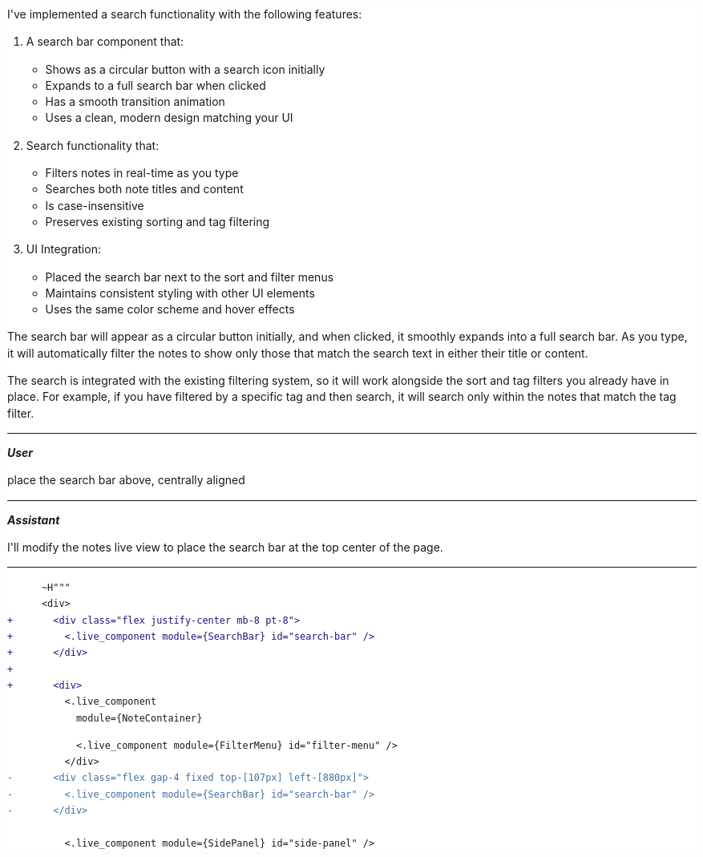 I've implemented a search functionality with the following features:

1. A search bar component that:
   - Shows as a circular button with a search icon initially
   - Expands to a full search bar when clicked
   - Has a smooth transition animation
   - Uses a clean, modern design matching your UI

2. Search functionality that:
   - Filters notes in real-time as you type
   - Searches both note titles and content
   - Is case-insensitive
   - Preserves existing sorting and tag filtering

3. UI Integration:
   - Placed the search bar next to the sort and filter menus
   - Maintains consistent styling with other UI elements
   - Uses the same color scheme and hover effects

The search bar will appear as a circular button initially, and when clicked, it smoothly expands into a full search bar. As you type, it will automatically filter the notes to show only those that match the search text in either their title or content.

The search is integrated with the existing filtering system, so it will work alongside the sort and tag filters you already have in place. For example, if you have filtered by a specific tag and then search, it will search only within the notes that match the tag filter.

---

_**User**_

place the search bar above, centrally aligned

---

_**Assistant**_

I'll modify the notes live view to place the search bar at the top center of the page.

---

```diff
      ~H"""
      <div>
+       <div class="flex justify-center mb-8 pt-8">
+         <.live_component module={SearchBar} id="search-bar" />
+       </div>
+ 
+       <div>
          <.live_component 
            module={NoteContainer} 
```

```diff
            <.live_component module={FilterMenu} id="filter-menu" />
          </div>
-       <div class="flex gap-4 fixed top-[107px] left-[880px]">
-         <.live_component module={SearchBar} id="search-bar" />
-       </div>
  
          <.live_component module={SidePanel} id="side-panel" />
```

